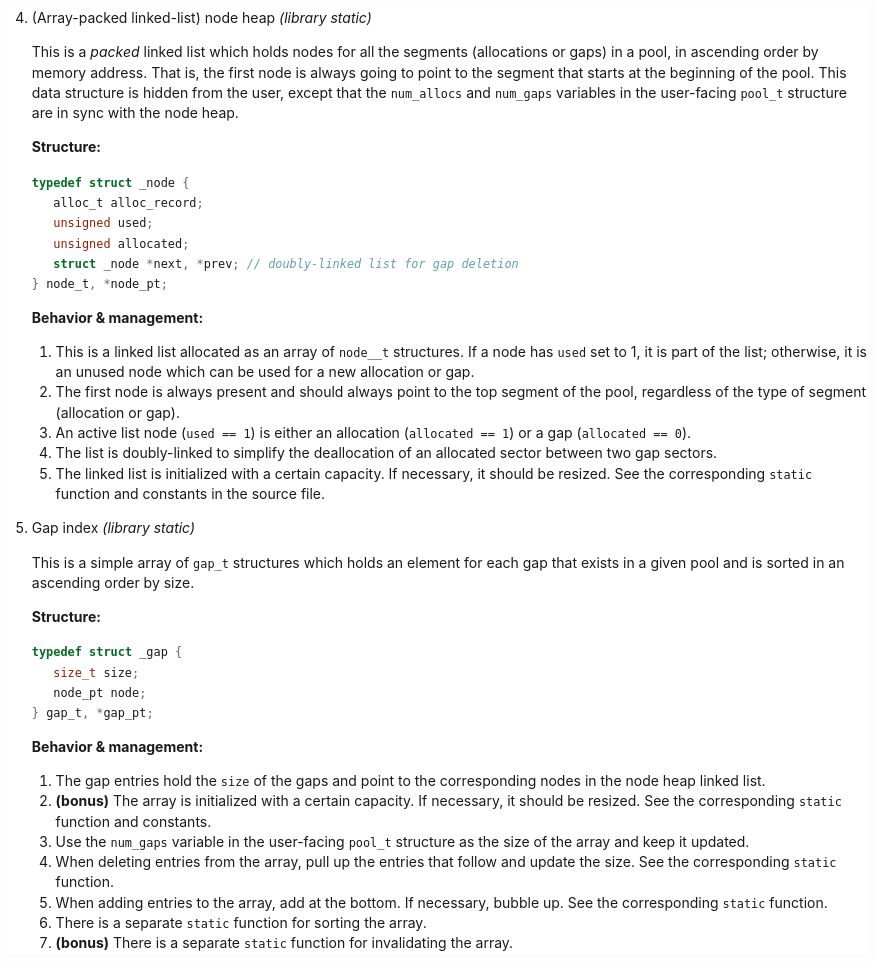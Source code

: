 4. (Array-packed linked-list) node heap _(library static)_

   This is a _packed_ linked list which holds nodes for all the segments (allocations or gaps) in a pool, in ascending order by memory address. That is, the first node is always going to point to the segment that starts at the beginning of the pool. This data structure is hidden from the user, except that the `num_allocs` and `num_gaps` variables in the user-facing `pool_t` structure are in sync with the node heap.

   **Structure:**
   ```c
   typedef struct _node {
      alloc_t alloc_record;
      unsigned used;
      unsigned allocated;
      struct _node *next, *prev; // doubly-linked list for gap deletion
   } node_t, *node_pt;
   ```
   **Behavior & management:**
   1. This is a linked list allocated as an array of `node__t` structures. If a node has `used` set to 1, it is part of the list; otherwise, it is an unused node which can be used for a new allocation or gap.
   2. The first node is always present and should always point to the top segment of the pool, regardless of the type of segment (allocation or gap).
   3. An active list node (`used == 1`) is either an allocation (`allocated == 1`) or a gap (`allocated == 0`).
   4. The list is doubly-linked to simplify the deallocation of an allocated sector between two gap sectors.
   5. The linked list is initialized with a certain capacity. If necessary, it should be resized. See the corresponding `static` function and constants in the source file.

5. Gap index _(library static)_

   This is a simple array of `gap_t` structures which holds an element for each gap that exists in a given pool and is sorted in an ascending order by size.

   **Structure:**
   ```c
   typedef struct _gap {
      size_t size;
      node_pt node;
   } gap_t, *gap_pt;
   ```
   **Behavior & management:**
   1. The gap entries hold the `size` of the gaps and point to the corresponding nodes in the node heap linked list.
   2. **(bonus)** The array is initialized with a certain capacity. If necessary, it should be resized. See the corresponding `static` function and constants.
   3. Use the `num_gaps` variable in the user-facing `pool_t` structure as the size of the array and keep it updated.
   4. When deleting entries from the array, pull up the entries that follow and update the size. See the corresponding `static` function.
   5. When adding entries to the array, add at the bottom. If necessary, bubble up. See the corresponding `static` function.
   6. There is a separate `static` function for sorting the array.
   7. **(bonus)** There is a separate `static` function for invalidating the array.
